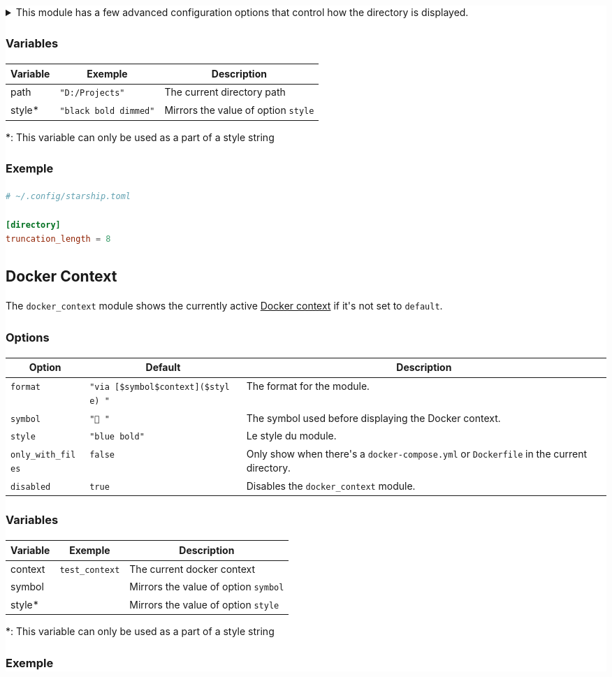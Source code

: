 <details><summary>This module has a few advanced configuration options that control how the directory is displayed.</summary></details>

### Variables

| Variable  | Exemple               | Description                         |
| --------- | --------------------- | ----------------------------------- |
| path      | `"D:/Projects"`       | The current directory path          |
| style\* | `"black bold dimmed"` | Mirrors the value of option `style` |

\*: This variable can only be used as a part of a style string

### Exemple

```toml
# ~/.config/starship.toml

[directory]
truncation_length = 8
```

## Docker Context

The `docker_context` module shows the currently active [Docker context](https://docs.docker.com/engine/context/working-with-contexts/) if it's not set to `default`.

### Options

| Option            | Default                            | Description                                                                             |
| ----------------- | ---------------------------------- | --------------------------------------------------------------------------------------- |
| `format`          | `"via [$symbol$context]($style) "` | The format for the module.                                                              |
| `symbol`          | `"🐳 "`                             | The symbol used before displaying the Docker context.                                   |
| `style`           | `"blue bold"`                      | Le style du module.                                                                     |
| `only_with_files` | `false`                            | Only show when there's a `docker-compose.yml` or `Dockerfile` in the current directory. |
| `disabled`        | `true`                             | Disables the `docker_context` module.                                                   |

### Variables

| Variable  | Exemple        | Description                          |
| --------- | -------------- | ------------------------------------ |
| context   | `test_context` | The current docker context           |
| symbol    |                | Mirrors the value of option `symbol` |
| style\* |                | Mirrors the value of option `style`  |

\*: This variable can only be used as a part of a style string

### Exemple
